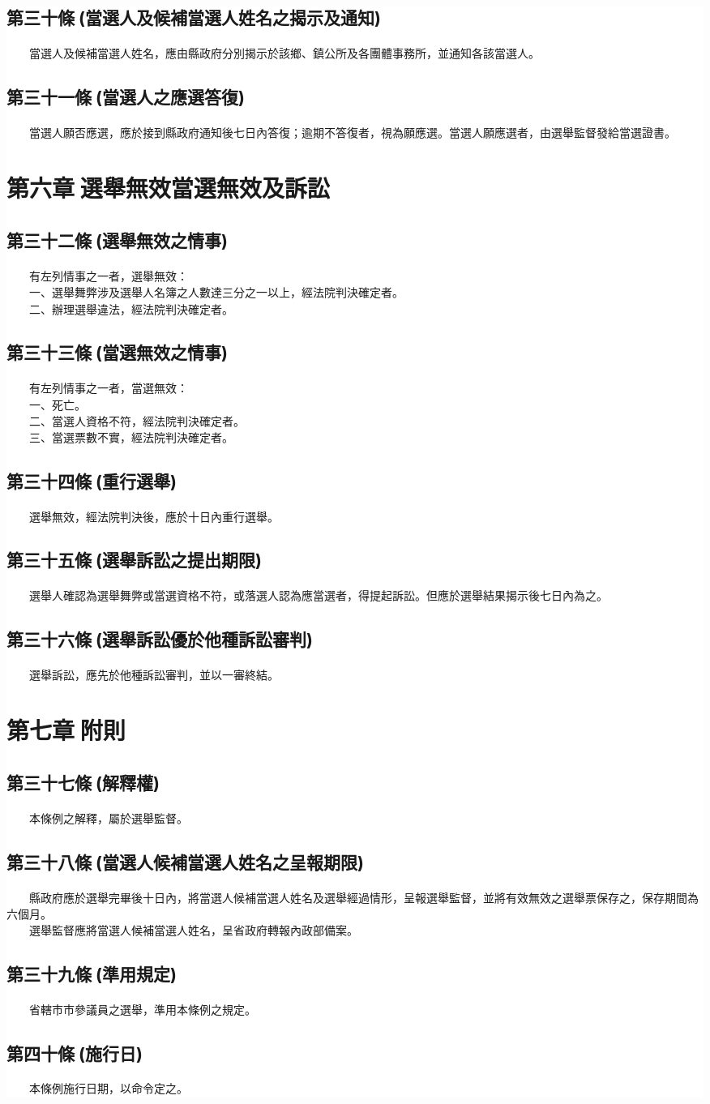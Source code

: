 
第三十條 (當選人及候補當選人姓名之揭示及通知)
---------------------------------------------
　　當選人及候補當選人姓名，應由縣政府分別揭示於該鄉、鎮公所及各團體事務所，並通知各該當選人。  


第三十一條 (當選人之應選答復)
-----------------------------
　　當選人願否應選，應於接到縣政府通知後七日內答復；逾期不答復者，視為願應選。當選人願應選者，由選舉監督發給當選證書。  


第六章 選舉無效當選無效及訴訟
=============================
第三十二條 (選舉無效之情事)
---------------------------
　　有左列情事之一者，選舉無效：  
　　一、選舉舞弊涉及選舉人名簿之人數達三分之一以上，經法院判決確定者。  
　　二、辦理選舉違法，經法院判決確定者。  


第三十三條 (當選無效之情事)
---------------------------
　　有左列情事之一者，當選無效：  
　　一、死亡。  
　　二、當選人資格不符，經法院判決確定者。  
　　三、當選票數不實，經法院判決確定者。  


第三十四條 (重行選舉)
---------------------
　　選舉無效，經法院判決後，應於十日內重行選舉。  


第三十五條 (選舉訴訟之提出期限)
-------------------------------
　　選舉人確認為選舉舞弊或當選資格不符，或落選人認為應當選者，得提起訴訟。但應於選舉結果揭示後七日內為之。  


第三十六條 (選舉訴訟優於他種訴訟審判)
-------------------------------------
　　選舉訴訟，應先於他種訴訟審判，並以一審終結。  


第七章 附則
===========
第三十七條 (解釋權)
-------------------
　　本條例之解釋，屬於選舉監督。  


第三十八條 (當選人候補當選人姓名之呈報期限)
-------------------------------------------
　　縣政府應於選舉完畢後十日內，將當選人候補當選人姓名及選舉經過情形，呈報選舉監督，並將有效無效之選舉票保存之，保存期間為六個月。  
　　選舉監督應將當選人候補當選人姓名，呈省政府轉報內政部備案。  


第三十九條 (準用規定)
---------------------
　　省轄市市參議員之選舉，準用本條例之規定。  


第四十條 (施行日)
-----------------
　　本條例施行日期，以命令定之。